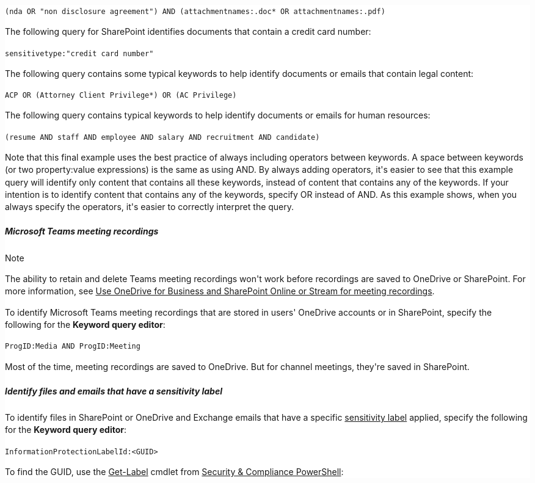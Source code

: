 ```KQL
(nda OR "non disclosure agreement") AND (attachmentnames:.doc* OR attachmentnames:.pdf)
```

The following query for SharePoint identifies documents that contain a credit card number:

```KQL
sensitivetype:"credit card number"
```

The following query contains some typical keywords to help identify documents or emails that contain legal content:

```KQL
ACP OR (Attorney Client Privilege*) OR (AC Privilege)
```

The following query contains typical keywords to help identify documents or emails for human resources:

```KQL
(resume AND staff AND employee AND salary AND recruitment AND candidate)
```

Note that this final example uses the best practice of always including operators between keywords. A space between keywords (or two property:value expressions) is the same as using AND. By always adding operators, it's easier to see that this example query will identify only content that contains all these keywords, instead of content that contains any of the keywords. If your intention is to identify content that contains any of the keywords, specify OR instead of AND. As this example shows, when you always specify the operators, it's easier to correctly interpret the query.

##### Microsoft Teams meeting recordings

> [!NOTE]
> The ability to retain and delete Teams meeting recordings won't work before recordings are saved to OneDrive or SharePoint. For more information, see [Use OneDrive for Business and SharePoint Online or Stream for meeting recordings](/MicrosoftTeams/tmr-meeting-recording-change).

To identify Microsoft Teams meeting recordings that are stored in users' OneDrive accounts or in SharePoint, specify the following for the **Keyword query editor**:

```KQL
ProgID:Media AND ProgID:Meeting
```

Most of the time, meeting recordings are saved to OneDrive. But for channel meetings, they're saved in SharePoint.

##### Identify files and emails that have a sensitivity label

To identify files in SharePoint or OneDrive and Exchange emails that have a specific [sensitivity label](sensitivity-labels.md) applied, specify the following for the **Keyword query editor**:

```KQL
InformationProtectionLabelId:<GUID>
```

To find the GUID, use the [Get-Label](/powershell/module/exchange/get-label) cmdlet from [Security & Compliance PowerShell](/powershell/exchange/scc-powershell):
